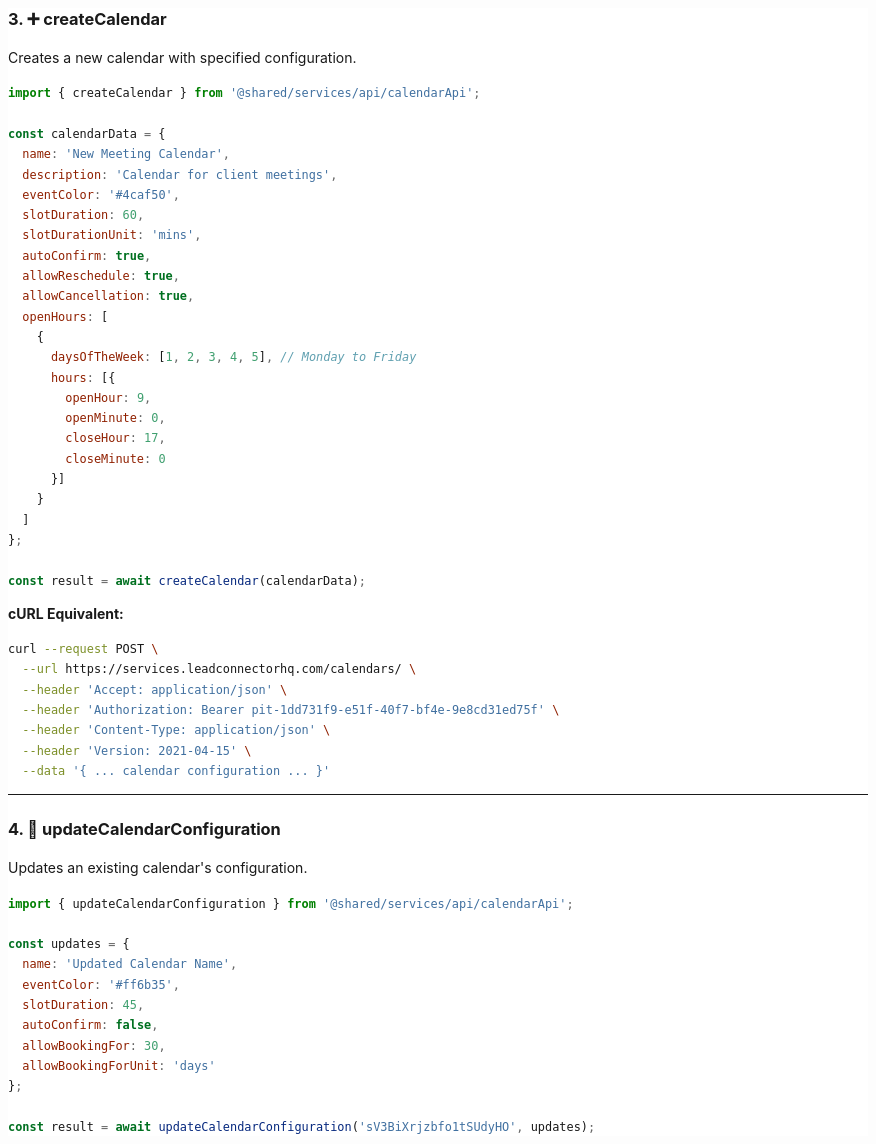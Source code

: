 
### 3. **➕ createCalendar**
Creates a new calendar with specified configuration.

```javascript
import { createCalendar } from '@shared/services/api/calendarApi';

const calendarData = {
  name: 'New Meeting Calendar',
  description: 'Calendar for client meetings',
  eventColor: '#4caf50',
  slotDuration: 60,
  slotDurationUnit: 'mins',
  autoConfirm: true,
  allowReschedule: true,
  allowCancellation: true,
  openHours: [
    {
      daysOfTheWeek: [1, 2, 3, 4, 5], // Monday to Friday
      hours: [{
        openHour: 9,
        openMinute: 0,
        closeHour: 17,
        closeMinute: 0
      }]
    }
  ]
};

const result = await createCalendar(calendarData);
```

**cURL Equivalent:**
```bash
curl --request POST \
  --url https://services.leadconnectorhq.com/calendars/ \
  --header 'Accept: application/json' \
  --header 'Authorization: Bearer pit-1dd731f9-e51f-40f7-bf4e-9e8cd31ed75f' \
  --header 'Content-Type: application/json' \
  --header 'Version: 2021-04-15' \
  --data '{ ... calendar configuration ... }'
```

---

### 4. **📝 updateCalendarConfiguration**
Updates an existing calendar's configuration.

```javascript
import { updateCalendarConfiguration } from '@shared/services/api/calendarApi';

const updates = {
  name: 'Updated Calendar Name',
  eventColor: '#ff6b35',
  slotDuration: 45,
  autoConfirm: false,
  allowBookingFor: 30,
  allowBookingForUnit: 'days'
};

const result = await updateCalendarConfiguration('sV3BiXrjzbfo1tSUdyHO', updates);
```
